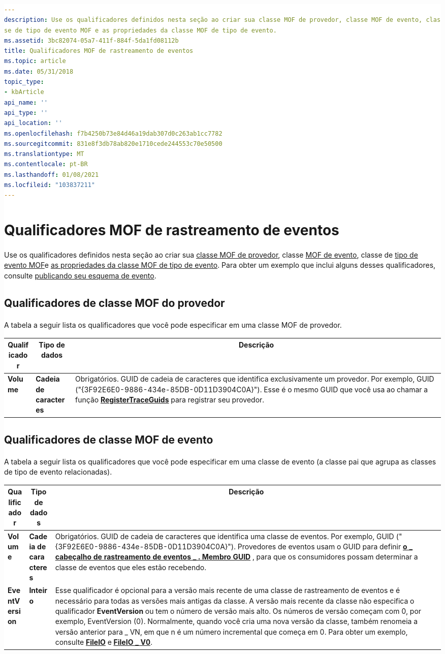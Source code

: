 ```yaml
---
description: Use os qualificadores definidos nesta seção ao criar sua classe MOF de provedor, classe MOF de evento, classe de tipo de evento MOF e as propriedades da classe MOF de tipo de evento.
ms.assetid: 3bc82074-05a7-411f-884f-5da1fd08112b
title: Qualificadores MOF de rastreamento de eventos
ms.topic: article
ms.date: 05/31/2018
topic_type:
- kbArticle
api_name: ''
api_type: ''
api_location: ''
ms.openlocfilehash: f7b4250b73e84d46a19dab307d0c263ab1cc7782
ms.sourcegitcommit: 831e8f3db78ab820e1710cede244553c70e50500
ms.translationtype: MT
ms.contentlocale: pt-BR
ms.lasthandoff: 01/08/2021
ms.locfileid: "103837211"
---
```

# <a name="event-tracing-mof-qualifiers"></a>Qualificadores MOF de rastreamento de eventos

Use os qualificadores definidos nesta seção ao criar sua [classe MOF de provedor](#provider-mof-class-qualifiers), classe [MOF de evento](#event-mof-class-qualifiers), classe de [tipo de evento MOF](#event-type-mof-class-qualifiers)e [as propriedades da classe MOF de tipo de evento](#property-qualifiers). Para obter um exemplo que inclui alguns desses qualificadores, consulte [publicando seu esquema de evento](publishing-your-event-schema.md).

## <a name="provider-mof-class-qualifiers"></a>Qualificadores de classe MOF do provedor

A tabela a seguir lista os qualificadores que você pode especificar em uma classe MOF de provedor.



| Qualificador | Tipo de dados  | Descrição                                                                                                                                                                                                                                                  |
|-----------|------------|--------------------------------------------------------------------------------------------------------------------------------------------------------------------------------------------------------------------------------------------------------------|
| **Volume**  | **Cadeia de caracteres** | Obrigatórios. GUID de cadeia de caracteres que identifica exclusivamente um provedor. Por exemplo, GUID ("{3F92E6E0-9886-434e-85DB-0D11D3904C0A}"). Esse é o mesmo GUID que você usa ao chamar a função [**RegisterTraceGuids**](/windows/win32/api/evntrace/nf-evntrace-registertraceguidsa) para registrar seu provedor. |



 

## <a name="event-mof-class-qualifiers"></a>Qualificadores de classe MOF de evento

A tabela a seguir lista os qualificadores que você pode especificar em uma classe de evento (a classe pai que agrupa as classes de tipo de evento relacionadas).

| Qualificador        | Tipo de dados   | Descrição                                                                                                                                                                                                                                                                                                                                                                                                                                                                                                                                                                            |
|------------------|-------------|----------------------------------------------------------------------------------------------------------------------------------------------------------------------------------------------------------------------------------------------------------------------------------------------------------------------------------------------------------------------------------------------------------------------------------------------------------------------------------------------------------------------------------------------------------------------------------------|
| **Volume**         | **Cadeia de caracteres**  | Obrigatórios. GUID de cadeia de caracteres que identifica uma classe de eventos. Por exemplo, GUID ("{3F92E6E0-9886-434e-85DB-0D11D3904C0A}"). Provedores de eventos usam o GUID para definir [**o \_ cabeçalho de rastreamento de eventos \_ . Membro GUID**](/windows/win32/api/evntrace/ns-evntrace-event_trace_header) , para que os consumidores possam determinar a classe de eventos que eles estão recebendo.                                                                                                                                                                                                                                                                                  |
| **EventVersion** | **Inteiro** | Esse qualificador é opcional para a versão mais recente de uma classe de rastreamento de eventos e é necessário para todas as versões mais antigas da classe. A versão mais recente da classe não especifica o qualificador **EventVersion** ou tem o número de versão mais alto. Os números de versão começam com 0, por exemplo, EventVersion (0). Normalmente, quando você cria uma nova versão da classe, também renomeia a versão anterior para <classname> \_ VN, em que n é um número incremental que começa em 0. Para obter um exemplo, consulte [**FileIO**](fileio.md) e [**FileIO \_ V0**](fileio-v0.md).<br/> |

